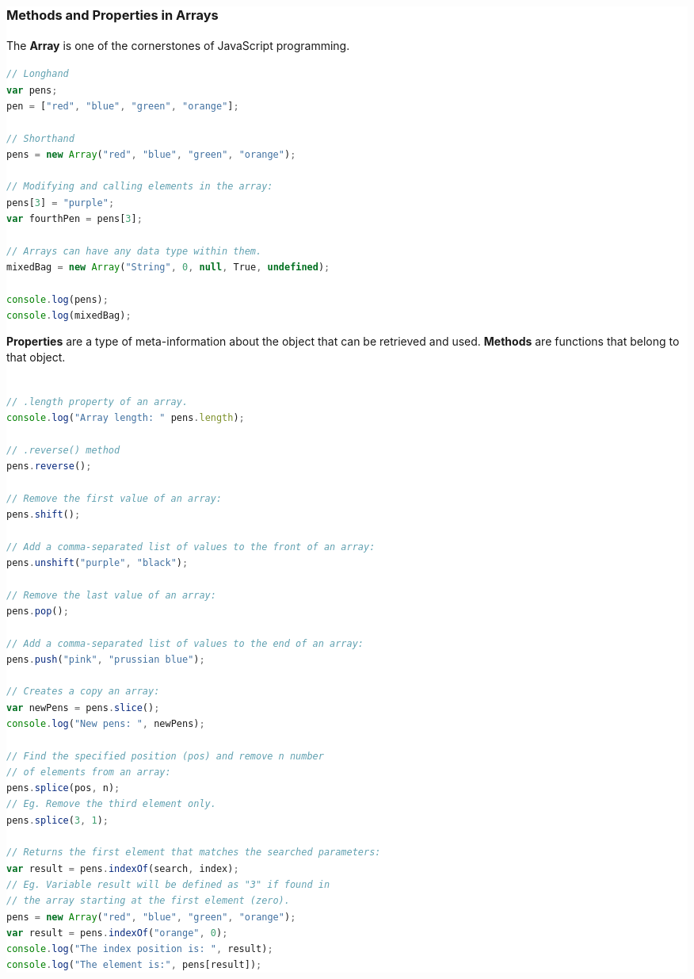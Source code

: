 ### Methods and Properties in Arrays

The **Array** is one of the cornerstones of JavaScript programming. 

```javascript
// Longhand
var pens;
pen = ["red", "blue", "green", "orange"];

// Shorthand
pens = new Array("red", "blue", "green", "orange");

// Modifying and calling elements in the array:
pens[3] = "purple";
var fourthPen = pens[3];

// Arrays can have any data type within them.
mixedBag = new Array("String", 0, null, True, undefined);

console.log(pens);
console.log(mixedBag);
```

**Properties** are a type of meta-information about the object that can be retrieved and used. **Methods** are functions that belong to that object.

```javascript

// .length property of an array.
console.log("Array length: " pens.length);

// .reverse() method
pens.reverse();

// Remove the first value of an array:
pens.shift();

// Add a comma-separated list of values to the front of an array:
pens.unshift("purple", "black");

// Remove the last value of an array:
pens.pop();

// Add a comma-separated list of values to the end of an array:
pens.push("pink", "prussian blue");

// Creates a copy an array:
var newPens = pens.slice();
console.log("New pens: ", newPens);

// Find the specified position (pos) and remove n number 
// of elements from an array:
pens.splice(pos, n);
// Eg. Remove the third element only.
pens.splice(3, 1);

// Returns the first element that matches the searched parameters:
var result = pens.indexOf(search, index);
// Eg. Variable result will be defined as "3" if found in 
// the array starting at the first element (zero).
pens = new Array("red", "blue", "green", "orange");
var result = pens.indexOf("orange", 0);
console.log("The index position is: ", result);
console.log("The element is:", pens[result]);

```